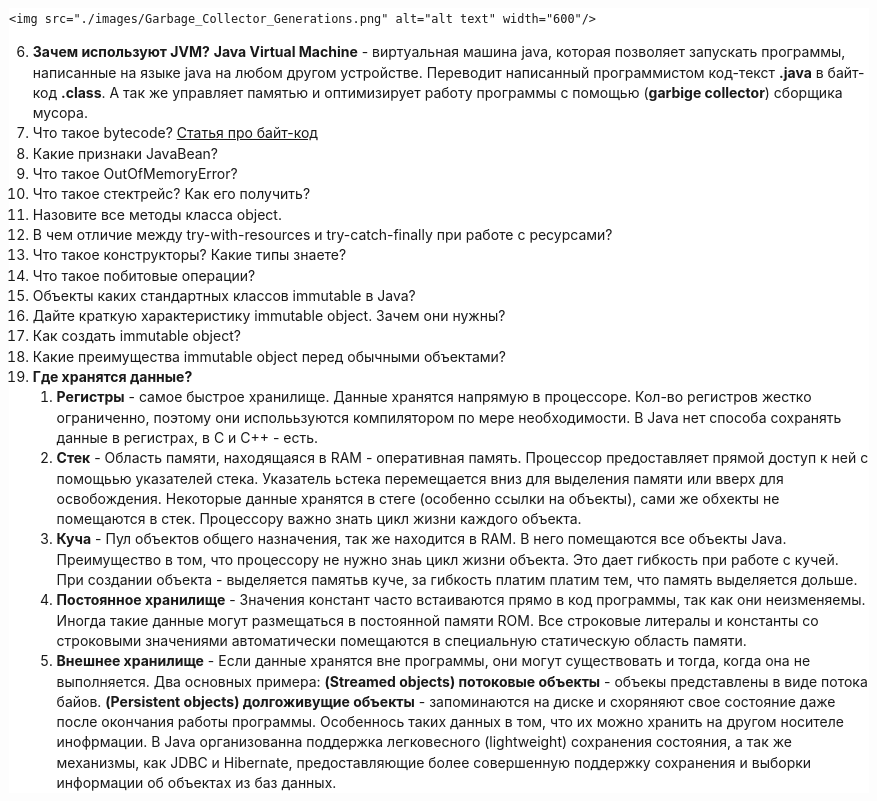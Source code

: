     <img src="./images/Garbage_Collector_Generations.png" alt="alt text" width="600"/>

6. __Зачем используют JVM?__
    __Java Virtual Machine__ - виртуальная машина java, которая позволяет запускать программы, написанные на языке java на любом другом устройстве. Переводит написанный программистом код-текст __.java__ в байт-код __.class__. А так же управляет памятью и оптимизирует работу программы с помощью (__garbige collector__) сборщика мусора. 
7. Что такое bytecode?
    [Статья про байт-код](https://habr.com/ru/post/568402/)
8. Какие признаки JavaBean?
9. Что такое OutOfMemoryError?
10. Что такое стектрейс? Как его получить?
11. Назовите все методы класса object.
12. В чем отличие между try-with-resources и try-catch-finally при работе с ресурсами?
13. Что такое конструкторы? Какие типы знаете?
14. Что такое побитовые операции?
15. Объекты каких стандартных классов immutable в Java?
16. Дайте краткую характеристику immutable object. Зачем они нужны?
17. Как создать immutable object?
18. Какие преимущества immutable object перед обычными объектами?
19. __Где хранятся данные?__
    1. __Регистры__ - самое быстрое хранилище. Данные хранятся напрямую в процессоре. Кол-во регистров жестко ограниченно, поэтому они исполььзуются компилятором по мере необходимости. В Java нет способа сохранять данные в регистрах, в C и C++ - есть.
    2. __Стек__ - Область памяти, находящаяся в RAM - оперативная память. Процессор предоставляет прямой доступ к ней с помощьью указателей стека. Указатель ьстека перемещается вниз для выделения памяти или вверх для освобождения. Некоторые данные хранятся в стеге (особенно ссылки на объекты), сами же обхекты не помещаются в стек. Процессору важно знать цикл жизни каждого объекта.
    3. __Куча__ - Пул объектов общего назначения, так же находится в RAM. В него помещаются все объекты Java. Преимущество в том, что процессору не нужно знаь цикл жизни объекта. Это дает гибкость при работе с кучей. При создании объекта - выделяется памятьв куче, за гибкость платим платим тем, что память выделяется дольше. 
    4. __Постоянное хранилище__ - Значения констант часто встаиваются прямо в код программы, так как они неизменяемы. Иногда такие данные могут размещаться в постоянной памяти ROM. Все строковые литералы и константы со строковыми значениями автоматически помещаются в специальную статическую область памяти.
    5. __Внешнее хранилище__ - Если данные хранятся вне программы, они могут существовать и тогда, когда она не выполняется. Два основных примера:
    __(Streamed objects) потоковые объекты__ - объекы представлены в виде потока байов.
    __(Persistent objects) долгоживущие объекты__ - запоминаются на диске и схоряняют свое состояние даже после окончания работы программы. 
    Особеннось таких данных в том, что их можно хранить на другом носителе инофрмации.
    В Java организованна поддержка легковесного (lightweight) сохранения состояния, а так же механизмы, как JDBC и Hibernate, предоставляющие более совершенную поддержку сохранения и выборки информации об объектах из баз данных.